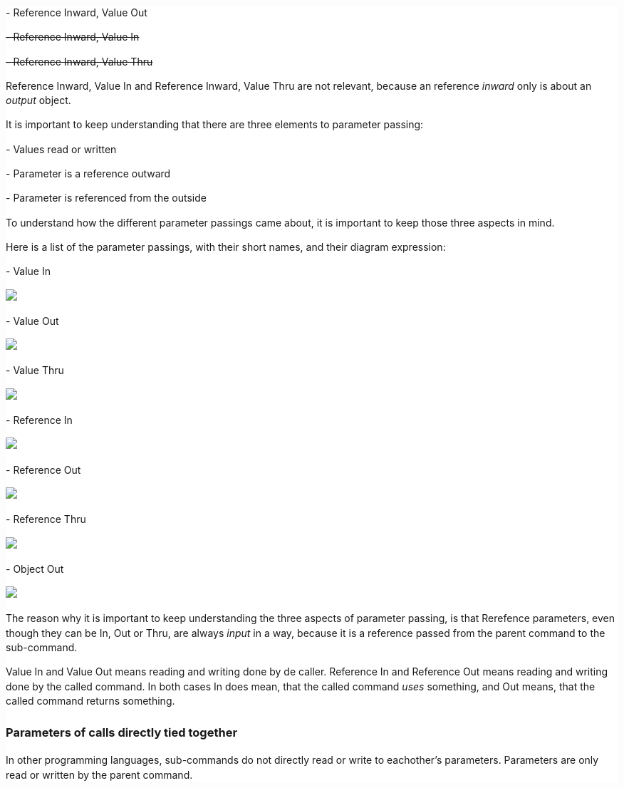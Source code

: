 \- Reference Inward, Value Out

~~- Reference Inward, Value In~~ 

~~- Reference Inward, Value Thru~~ 

Reference Inward, Value In and Reference Inward, Value Thru are not relevant, because an reference *inward* only is about an *output* object.

It is important to keep understanding that there are three elements to parameter passing:

\- Values read or written

\- Parameter is a reference outward

\- Parameter is referenced from the outside

To understand how the different parameter passings came about, it is important to keep those three aspects in mind.

Here is a list of the parameter passings, with their short names, and their diagram expression:

\- Value In

![](images/Input%20Output%20Parameter%20Passings.046.png)

\- Value Out

![](images/Input%20Output%20Parameter%20Passings.047.png)

\- Value Thru

![](images/Input%20Output%20Parameter%20Passings.048.png)

\- Reference In

![](images/Input%20Output%20Parameter%20Passings.049.png)

\- Reference Out

![](images/Input%20Output%20Parameter%20Passings.050.png)

\- Reference Thru

![](images/Input%20Output%20Parameter%20Passings.051.png)

\- Object Out

![](images/Input%20Output%20Parameter%20Passings.052.png)

The reason why it is important to keep understanding the three aspects of parameter passing, is that Rerefence parameters, even though they can be In, Out or Thru, are always *input* in a way, because it is a reference passed from the parent command to the sub-command.

Value In and Value Out means reading and writing done by de caller. Reference In and Reference Out means reading and writing done by the called command. In both cases In does mean, that the called command *uses* something, and Out means, that the called command returns something.
### **Parameters of calls directly tied together**
In other programming languages, sub-commands do not directly read or write to eachother’s parameters. Parameters are only read or written by the parent command.
